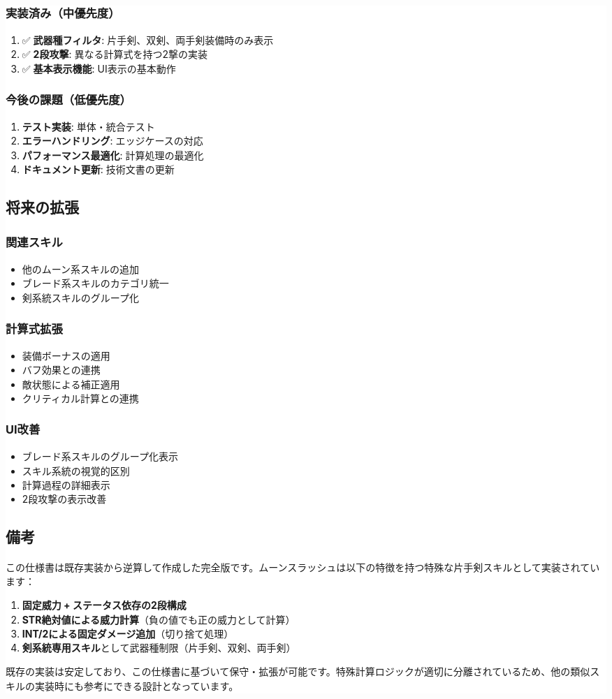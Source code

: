 ### 実装済み（中優先度）
1. ✅ **武器種フィルタ**: 片手剣、双剣、両手剣装備時のみ表示
2. ✅ **2段攻撃**: 異なる計算式を持つ2撃の実装
3. ✅ **基本表示機能**: UI表示の基本動作

### 今後の課題（低優先度）
1. **テスト実装**: 単体・統合テスト
2. **エラーハンドリング**: エッジケースの対応
3. **パフォーマンス最適化**: 計算処理の最適化
4. **ドキュメント更新**: 技術文書の更新

## 将来の拡張

### 関連スキル
- 他のムーン系スキルの追加
- ブレード系スキルのカテゴリ統一
- 剣系統スキルのグループ化

### 計算式拡張
- 装備ボーナスの適用
- バフ効果との連携
- 敵状態による補正適用
- クリティカル計算との連携

### UI改善
- ブレード系スキルのグループ化表示
- スキル系統の視覚的区別
- 計算過程の詳細表示
- 2段攻撃の表示改善

## 備考

この仕様書は既存実装から逆算して作成した完全版です。ムーンスラッシュは以下の特徴を持つ特殊な片手剣スキルとして実装されています：

1. **固定威力 + ステータス依存の2段構成**
2. **STR絶対値による威力計算**（負の値でも正の威力として計算）
3. **INT/2による固定ダメージ追加**（切り捨て処理）
4. **剣系統専用スキル**として武器種制限（片手剣、双剣、両手剣）

既存の実装は安定しており、この仕様書に基づいて保守・拡張が可能です。特殊計算ロジックが適切に分離されているため、他の類似スキルの実装時にも参考にできる設計となっています。